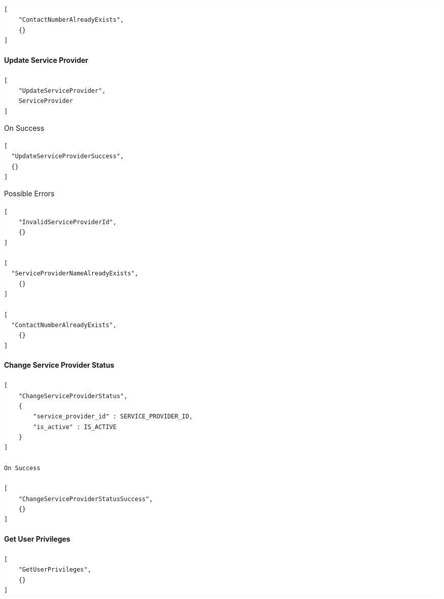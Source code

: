     [
      	"ContactNumberAlreadyExists",
      	{}
    ]


#### Update Service Provider

    [
        "UpdateServiceProvider",
        ServiceProvider
    ]

  On Success

    [
      "UpdateServiceProviderSuccess",
      {}
    ]

  Possible Errors

    [
    	"InvalidServiceProviderId",
        {}
    ]

    [
      "ServiceProviderNameAlreadyExists",
        {}
    ]

    [
      "ContactNumberAlreadyExists",
        {}
    ]

#### Change Service Provider Status

    [
      	"ChangeServiceProviderStatus",
      	{
        	"service_provider_id" : SERVICE_PROVIDER_ID,
        	"is_active" : IS_ACTIVE
      	}
    ]

  	On Success

    [
      	"ChangeServiceProviderStatusSuccess",
      	{}
    ]

#### Get User Privileges

	[
	    "GetUserPrivileges",
	    {}
	]
